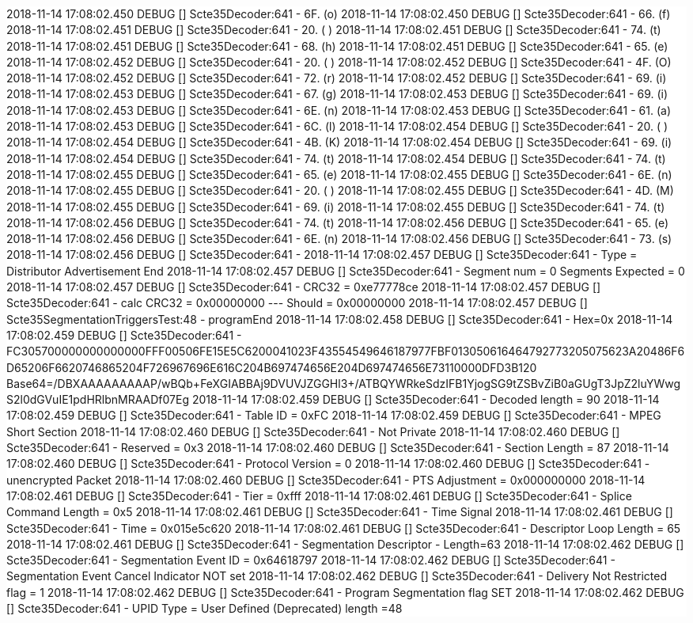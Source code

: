 2018-11-14 17:08:02.450 DEBUG [] Scte35Decoder:641 - 6F. (o)
2018-11-14 17:08:02.450 DEBUG [] Scte35Decoder:641 - 66. (f)
2018-11-14 17:08:02.451 DEBUG [] Scte35Decoder:641 - 20. ( )
2018-11-14 17:08:02.451 DEBUG [] Scte35Decoder:641 - 74. (t)
2018-11-14 17:08:02.451 DEBUG [] Scte35Decoder:641 - 68. (h)
2018-11-14 17:08:02.451 DEBUG [] Scte35Decoder:641 - 65. (e)
2018-11-14 17:08:02.452 DEBUG [] Scte35Decoder:641 - 20. ( )
2018-11-14 17:08:02.452 DEBUG [] Scte35Decoder:641 - 4F. (O)
2018-11-14 17:08:02.452 DEBUG [] Scte35Decoder:641 - 72. (r)
2018-11-14 17:08:02.452 DEBUG [] Scte35Decoder:641 - 69. (i)
2018-11-14 17:08:02.453 DEBUG [] Scte35Decoder:641 - 67. (g)
2018-11-14 17:08:02.453 DEBUG [] Scte35Decoder:641 - 69. (i)
2018-11-14 17:08:02.453 DEBUG [] Scte35Decoder:641 - 6E. (n)
2018-11-14 17:08:02.453 DEBUG [] Scte35Decoder:641 - 61. (a)
2018-11-14 17:08:02.453 DEBUG [] Scte35Decoder:641 - 6C. (l)
2018-11-14 17:08:02.454 DEBUG [] Scte35Decoder:641 - 20. ( )
2018-11-14 17:08:02.454 DEBUG [] Scte35Decoder:641 - 4B. (K)
2018-11-14 17:08:02.454 DEBUG [] Scte35Decoder:641 - 69. (i)
2018-11-14 17:08:02.454 DEBUG [] Scte35Decoder:641 - 74. (t)
2018-11-14 17:08:02.454 DEBUG [] Scte35Decoder:641 - 74. (t)
2018-11-14 17:08:02.455 DEBUG [] Scte35Decoder:641 - 65. (e)
2018-11-14 17:08:02.455 DEBUG [] Scte35Decoder:641 - 6E. (n)
2018-11-14 17:08:02.455 DEBUG [] Scte35Decoder:641 - 20. ( )
2018-11-14 17:08:02.455 DEBUG [] Scte35Decoder:641 - 4D. (M)
2018-11-14 17:08:02.455 DEBUG [] Scte35Decoder:641 - 69. (i)
2018-11-14 17:08:02.455 DEBUG [] Scte35Decoder:641 - 74. (t)
2018-11-14 17:08:02.456 DEBUG [] Scte35Decoder:641 - 74. (t)
2018-11-14 17:08:02.456 DEBUG [] Scte35Decoder:641 - 65. (e)
2018-11-14 17:08:02.456 DEBUG [] Scte35Decoder:641 - 6E. (n)
2018-11-14 17:08:02.456 DEBUG [] Scte35Decoder:641 - 73. (s)
2018-11-14 17:08:02.456 DEBUG [] Scte35Decoder:641 - 
2018-11-14 17:08:02.457 DEBUG [] Scte35Decoder:641 - Type = Distributor Advertisement End
2018-11-14 17:08:02.457 DEBUG [] Scte35Decoder:641 - Segment num = 0 Segments Expected = 0
2018-11-14 17:08:02.457 DEBUG [] Scte35Decoder:641 - CRC32 = 0xe77778ce
2018-11-14 17:08:02.457 DEBUG [] Scte35Decoder:641 - calc CRC32 = 0x00000000 --- Should = 0x00000000
2018-11-14 17:08:02.457 DEBUG [] Scte35SegmentationTriggersTest:48 - programEnd
2018-11-14 17:08:02.458 DEBUG [] Scte35Decoder:641 - Hex=0x
2018-11-14 17:08:02.459 DEBUG [] Scte35Decoder:641 - FC305700000000000000FFF00506FE15E5C6200041023F43554549646187977FBF013050616464792773205075623A20486F6D65206F6620746865204F726967696E616C204B697474656E204D697474656E73110000DFD3B120
Base64=/DBXAAAAAAAAAP/wBQb+FeXGIABBAj9DVUVJZGGHl3+/ATBQYWRkeSdzIFB1YjogSG9tZSBvZiB0aGUgT3JpZ2luYWwgS2l0dGVuIE1pdHRlbnMRAADf07Eg
2018-11-14 17:08:02.459 DEBUG [] Scte35Decoder:641 - Decoded length = 90
2018-11-14 17:08:02.459 DEBUG [] Scte35Decoder:641 - Table ID = 0xFC
2018-11-14 17:08:02.459 DEBUG [] Scte35Decoder:641 - MPEG Short Section
2018-11-14 17:08:02.460 DEBUG [] Scte35Decoder:641 - Not Private
2018-11-14 17:08:02.460 DEBUG [] Scte35Decoder:641 - Reserved = 0x3
2018-11-14 17:08:02.460 DEBUG [] Scte35Decoder:641 - Section Length = 87
2018-11-14 17:08:02.460 DEBUG [] Scte35Decoder:641 - Protocol Version = 0
2018-11-14 17:08:02.460 DEBUG [] Scte35Decoder:641 - unencrypted Packet
2018-11-14 17:08:02.460 DEBUG [] Scte35Decoder:641 - PTS Adjustment = 0x000000000
2018-11-14 17:08:02.461 DEBUG [] Scte35Decoder:641 - Tier = 0xfff
2018-11-14 17:08:02.461 DEBUG [] Scte35Decoder:641 - Splice Command Length = 0x5
2018-11-14 17:08:02.461 DEBUG [] Scte35Decoder:641 - Time Signal
2018-11-14 17:08:02.461 DEBUG [] Scte35Decoder:641 - Time = 0x015e5c620
2018-11-14 17:08:02.461 DEBUG [] Scte35Decoder:641 - Descriptor Loop Length = 65
2018-11-14 17:08:02.461 DEBUG [] Scte35Decoder:641 - Segmentation Descriptor - Length=63
2018-11-14 17:08:02.462 DEBUG [] Scte35Decoder:641 - Segmentation Event ID = 0x64618797
2018-11-14 17:08:02.462 DEBUG [] Scte35Decoder:641 - Segmentation Event Cancel Indicator NOT set
2018-11-14 17:08:02.462 DEBUG [] Scte35Decoder:641 - Delivery Not Restricted flag = 1
2018-11-14 17:08:02.462 DEBUG [] Scte35Decoder:641 - Program Segmentation flag SET
2018-11-14 17:08:02.462 DEBUG [] Scte35Decoder:641 - UPID Type = User Defined (Deprecated) length =48